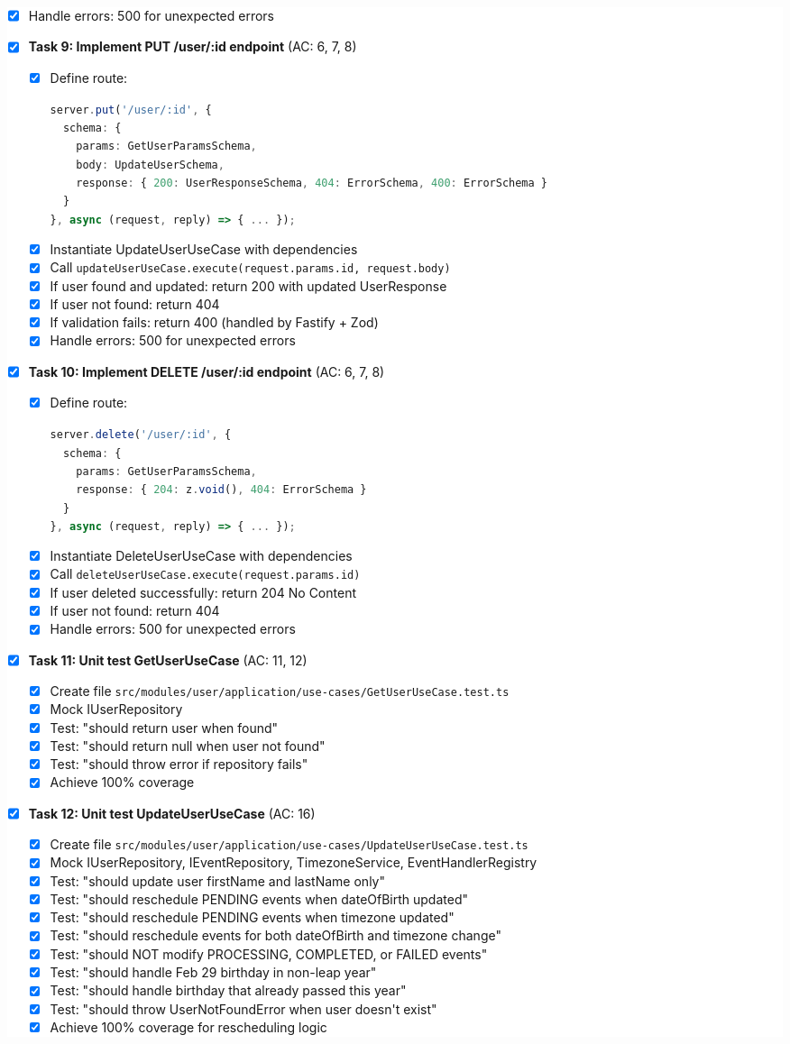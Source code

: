   - [x] Handle errors: 500 for unexpected errors

- [x] **Task 9: Implement PUT /user/:id endpoint** (AC: 6, 7, 8)
  - [x] Define route:
    ```typescript
    server.put('/user/:id', {
      schema: {
        params: GetUserParamsSchema,
        body: UpdateUserSchema,
        response: { 200: UserResponseSchema, 404: ErrorSchema, 400: ErrorSchema }
      }
    }, async (request, reply) => { ... });
    ```
  - [x] Instantiate UpdateUserUseCase with dependencies
  - [x] Call `updateUserUseCase.execute(request.params.id, request.body)`
  - [x] If user found and updated: return 200 with updated UserResponse
  - [x] If user not found: return 404
  - [x] If validation fails: return 400 (handled by Fastify + Zod)
  - [x] Handle errors: 500 for unexpected errors

- [x] **Task 10: Implement DELETE /user/:id endpoint** (AC: 6, 7, 8)
  - [x] Define route:
    ```typescript
    server.delete('/user/:id', {
      schema: {
        params: GetUserParamsSchema,
        response: { 204: z.void(), 404: ErrorSchema }
      }
    }, async (request, reply) => { ... });
    ```
  - [x] Instantiate DeleteUserUseCase with dependencies
  - [x] Call `deleteUserUseCase.execute(request.params.id)`
  - [x] If user deleted successfully: return 204 No Content
  - [x] If user not found: return 404
  - [x] Handle errors: 500 for unexpected errors

- [x] **Task 11: Unit test GetUserUseCase** (AC: 11, 12)
  - [x] Create file `src/modules/user/application/use-cases/GetUserUseCase.test.ts`
  - [x] Mock IUserRepository
  - [x] Test: "should return user when found"
  - [x] Test: "should return null when user not found"
  - [x] Test: "should throw error if repository fails"
  - [x] Achieve 100% coverage

- [x] **Task 12: Unit test UpdateUserUseCase** (AC: 16)
  - [x] Create file `src/modules/user/application/use-cases/UpdateUserUseCase.test.ts`
  - [x] Mock IUserRepository, IEventRepository, TimezoneService, EventHandlerRegistry
  - [x] Test: "should update user firstName and lastName only"
  - [x] Test: "should reschedule PENDING events when dateOfBirth updated"
  - [x] Test: "should reschedule PENDING events when timezone updated"
  - [x] Test: "should reschedule events for both dateOfBirth and timezone change"
  - [x] Test: "should NOT modify PROCESSING, COMPLETED, or FAILED events"
  - [x] Test: "should handle Feb 29 birthday in non-leap year"
  - [x] Test: "should handle birthday that already passed this year"
  - [x] Test: "should throw UserNotFoundError when user doesn't exist"
  - [x] Achieve 100% coverage for rescheduling logic
